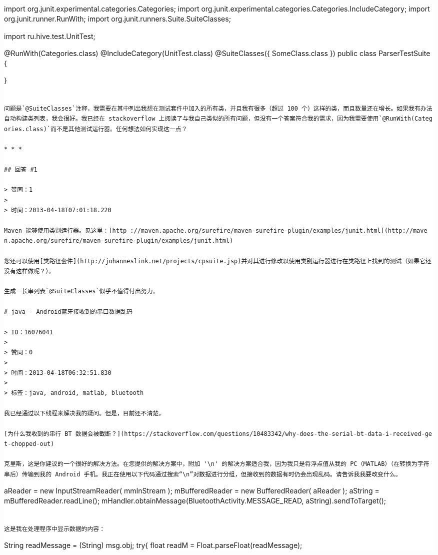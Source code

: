 import org.junit.experimental.categories.Categories;
import org.junit.experimental.categories.Categories.IncludeCategory;
import org.junit.runner.RunWith;
import org.junit.runners.Suite.SuiteClasses;

import ru.hive.test.UnitTest;

@RunWith(Categories.class)
@IncludeCategory(UnitTest.class)
@SuiteClasses({ SomeClass.class })
public class ParserTestSuite {

} 
```

问题是`@SuiteClasses`注释，我需要在其中列出我想在测试套件中加入的所有类，并且我有很多（超过 100 个）这样的类，而且数量还在增长。如果我有办法自动构建类列表，我会很好。我已经在 stackoverflow 上阅读了与我自己类似的所有问题，但没有一个答案符合我的需求，因为我需要使用`@RunWith(Categories.class)`而不是其他测试运行器。任何想法如何实现这一点？

* * *

## 回答 #1

> 赞同：1
> 
> 时间：2013-04-18T07:01:18.220

Maven 能够使用类别运行器。见这里：[http ://maven.apache.org/surefire/maven-surefire-plugin/examples/junit.html](http://maven.apache.org/surefire/maven-surefire-plugin/examples/junit.html)

您还可以使用[类路径套件](http://johanneslink.net/projects/cpsuite.jsp)并对其进行修改以使用类别运行器进行在类路径上找到的测试（如果它还没有这样做呢？）。

生成一长串列表`@SuiteClasses`似乎不值得付出努力。

# java - Android蓝牙接收到的串口数据乱码

> ID：16076041
> 
> 赞同：0
> 
> 时间：2013-04-18T06:32:51.830
> 
> 标签：java, android, matlab, bluetooth

我已经通过以下线程来解决我的疑问。但是，目前还不清楚。

[为什么我收到的串行 BT 数据会被截断？](https://stackoverflow.com/questions/10483342/why-does-the-serial-bt-data-i-received-get-chopped-out)

克里斯，这是你建议的一个很好的解决方法。在您提供的解决方案中，附加 '\n' 的解决方案适合我，因为我只是将浮点值从我的 PC（MATLAB）（在转换为字符串后）传输到我的 Android 手机。我正在使用以下代码通过搜索“\n”对数据进行分组，但接收到的数据有时仍会出现乱码。请告诉我我要改变什么。

```
aReader = new InputStreamReader( mmInStream );
mBufferedReader = new BufferedReader( aReader );
aString = mBufferedReader.readLine();
mHandler.obtainMessage(BluetoothActivity.MESSAGE_READ, aString).sendToTarget(); 
```

这是我在处理程序中显示数据的内容：

```
String readMessage = (String) msg.obj;
        try{
            float readM = Float.parseFloat(readMessage);